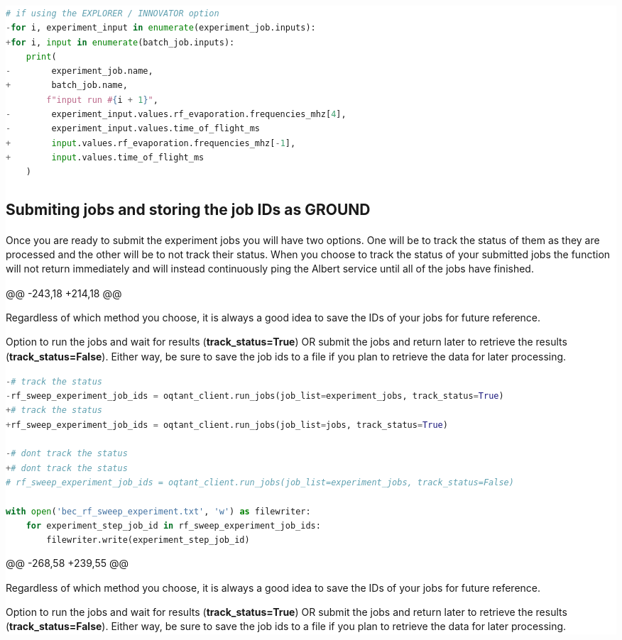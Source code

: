  ```python
 # if using the EXPLORER / INNOVATOR option
-for i, experiment_input in enumerate(experiment_job.inputs):
+for i, input in enumerate(batch_job.inputs):
     print(
-        experiment_job.name,
+        batch_job.name,
         f"input run #{i + 1}",
-        experiment_input.values.rf_evaporation.frequencies_mhz[4],
-        experiment_input.values.time_of_flight_ms
+        input.values.rf_evaporation.frequencies_mhz[-1],
+        input.values.time_of_flight_ms
     )
 ```
 
 ## Submiting jobs and storing the job IDs as GROUND ##
 
 Once you are ready to submit the experiment jobs you will have two options. One will be to track the status of them as they are processed and the other will be to not track their status. When you choose to track the status of your submitted jobs the function will not return immediately and will instead continuously ping the Albert service until all of the jobs have finished.
 
@@ -243,18 +214,18 @@
 
 Regardless of which method you choose, it is always a good idea to save the IDs of your jobs for future reference.
 
 Option to run the jobs and wait for results (**track_status=True**) OR submit the jobs and return later to retrieve the results (**track_status=False**). Either way, be sure to save the job ids to a file if you plan to retrieve the data for later processing.
 
 
 ```python
-# track the status 
-rf_sweep_experiment_job_ids = oqtant_client.run_jobs(job_list=experiment_jobs, track_status=True)
+# track the status
+rf_sweep_experiment_job_ids = oqtant_client.run_jobs(job_list=jobs, track_status=True)
 
-# dont track the status 
+# dont track the status
 # rf_sweep_experiment_job_ids = oqtant_client.run_jobs(job_list=experiment_jobs, track_status=False)
 
 with open('bec_rf_sweep_experiment.txt', 'w') as filewriter:
     for experiment_step_job_id in rf_sweep_experiment_job_ids:
         filewriter.write(experiment_step_job_id)
 ```
 
@@ -268,58 +239,55 @@
 
 Regardless of which method you choose, it is always a good idea to save the IDs of your jobs for future reference.
 
 Option to run the jobs and wait for results (**track_status=True**) OR submit the jobs and return later to retrieve the results (**track_status=False**). Either way, be sure to save the job ids to a file if you plan to retrieve the data for later processing.
 
